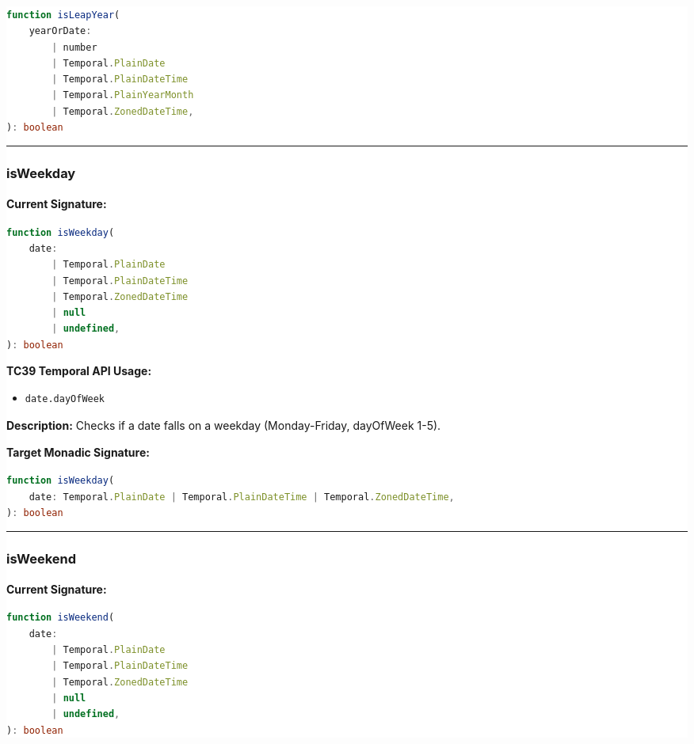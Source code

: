 ```typescript
function isLeapYear(
	yearOrDate:
		| number
		| Temporal.PlainDate
		| Temporal.PlainDateTime
		| Temporal.PlainYearMonth
		| Temporal.ZonedDateTime,
): boolean
```

---

### isWeekday

**Current Signature:**

```typescript
function isWeekday(
	date:
		| Temporal.PlainDate
		| Temporal.PlainDateTime
		| Temporal.ZonedDateTime
		| null
		| undefined,
): boolean
```

**TC39 Temporal API Usage:**

- `date.dayOfWeek`

**Description:**
Checks if a date falls on a weekday (Monday-Friday, dayOfWeek 1-5).

**Target Monadic Signature:**

```typescript
function isWeekday(
	date: Temporal.PlainDate | Temporal.PlainDateTime | Temporal.ZonedDateTime,
): boolean
```

---

### isWeekend

**Current Signature:**

```typescript
function isWeekend(
	date:
		| Temporal.PlainDate
		| Temporal.PlainDateTime
		| Temporal.ZonedDateTime
		| null
		| undefined,
): boolean
```
